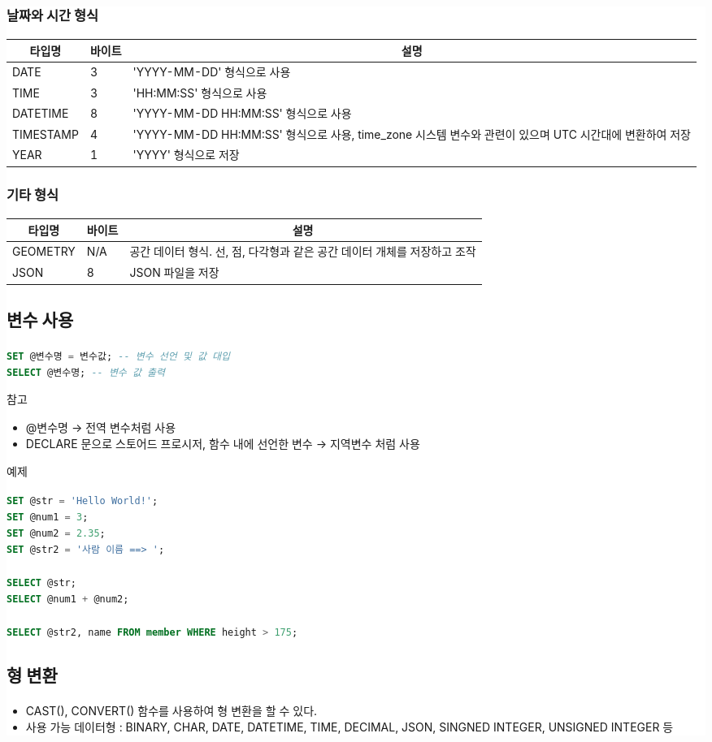 ### 날짜와 시간 형식

| 타입명    | 바이트 | 설명                                                         |
| --------- | ------ | ------------------------------------------------------------ |
| DATE      | 3      | 'YYYY-MM-DD' 형식으로 사용                                   |
| TIME      | 3      | 'HH:MM:SS' 형식으로 사용                                     |
| DATETIME  | 8      | 'YYYY-MM-DD HH:MM:SS' 형식으로 사용                          |
| TIMESTAMP | 4      | 'YYYY-MM-DD HH:MM:SS' 형식으로 사용, time_zone 시스템 변수와 관련이 있으며 UTC 시간대에 변환하여 저장 |
| YEAR      | 1      | 'YYYY' 형식으로 저장                                         |

### 기타 형식

| 타입명   | 바이트 | 설명                                                         |
| -------- | ------ | ------------------------------------------------------------ |
| GEOMETRY | N/A    | 공간 데이터 형식. 선, 점, 다각형과 같은 공간 데이터 개체를 저장하고 조작 |
| JSON     | 8      | JSON 파일을 저장                                             |

## 변수 사용

```sql
SET @변수명 = 변수값; -- 변수 선언 및 값 대입
SELECT @변수명; -- 변수 값 출력
```

참고

- @변수명 → 전역 변수처럼 사용
- DECLARE 문으로 스토어드 프로시저, 함수 내에 선언한 변수 → 지역변수 처럼 사용

예제

```sql
SET @str = 'Hello World!';
SET @num1 = 3;
SET @num2 = 2.35;
SET @str2 = '사람 이름 ==> ';

SELECT @str;
SELECT @num1 + @num2;

SELECT @str2, name FROM member WHERE height > 175;
```

## 형 변환

- CAST(), CONVERT() 함수를 사용하여 형 변환을 할 수 있다.
- 사용 가능 데이터형 : BINARY, CHAR, DATE, DATETIME, TIME, DECIMAL, JSON, SINGNED INTEGER, UNSIGNED INTEGER 등
